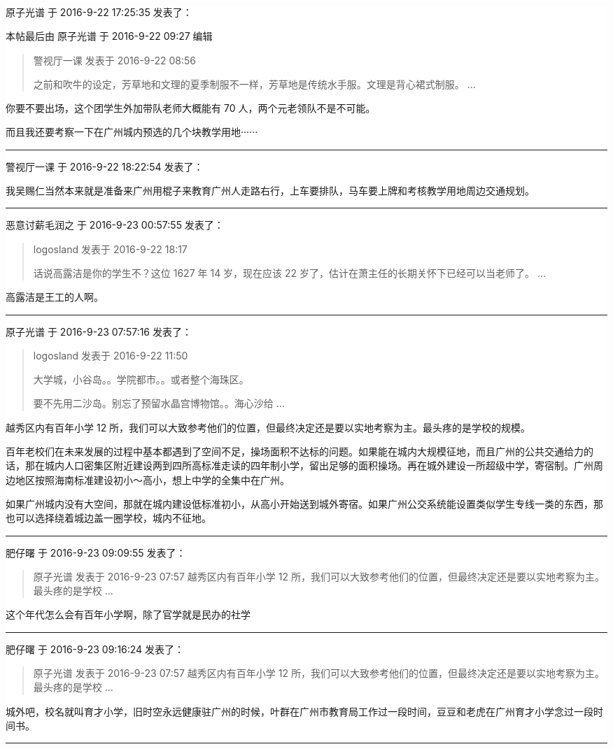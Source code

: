 原子光谱 于 2016-9-22 17:25:35 发表了：

本帖最后由 原子光谱 于 2016-9-22 09:27 编辑

> 警视厅一课 发表于 2016-9-22 08:56
>
> 之前和吹牛的设定，芳草地和文理的夏季制服不一样，芳草地是传统水手服。文理是背心裙式制服。 ...

你要不要出场，这个团学生外加带队老师大概能有 70 人，两个元老领队不是不可能。

而且我还要考察一下在广州城内预选的几个块教学用地······

---

警视厅一课 于 2016-9-22 18:22:54 发表了：

我吴赐仁当然本来就是准备来广州用棍子来教育广州人走路右行，上车要排队，马车要上牌和考核教学用地周边交通规划。

---

恶意讨薪毛润之 于 2016-9-23 00:57:55 发表了：

> logosland 发表于 2016-9-22 18:17
>
> 话说高露洁是你的学生不？这位 1627 年 14 岁，现在应该 22 岁了，估计在萧主任的长期关怀下已经可以当老师了。 ...

高露洁是王工的人啊。

---

原子光谱 于 2016-9-23 07:57:16 发表了：

> logosland 发表于 2016-9-22 11:50
>
> 大学城，小谷岛。。学院都市。。或者整个海珠区。
>
> 要不先用二沙岛。别忘了预留水晶宫博物馆。。海心沙给 ...

越秀区内有百年小学 12 所，我们可以大致参考他们的位置，但最终决定还是要以实地考察为主。最头疼的是学校的规模。

百年老校们在未来发展的过程中基本都遇到了空间不足，操场面积不达标的问题。如果能在城内大规模征地，而且广州的公共交通给力的话，那在城内人口密集区附近建设两到四所高标准走读的四年制小学，留出足够的面积操场。再在城外建设一所超级中学，寄宿制。广州周边地区按照海南标准建设初小～高小，想上中学的全集中在广州。

如果广州城内没有大空间，那就在城内建设低标准初小，从高小开始送到城外寄宿。如果广州公交系统能设置类似学生专线一类的东西，那也可以选择绕着城边盖一圈学校，城内不征地。

---

肥仔曙 于 2016-9-23 09:09:55 发表了：

> 原子光谱 发表于 2016-9-23 07:57 越秀区内有百年小学 12 所，我们可以大致参考他们的位置，但最终决定还是要以实地考察为主。最头疼的是学校 ...

这个年代怎么会有百年小学啊，除了官学就是民办的社学

---

肥仔曙 于 2016-9-23 09:16:24 发表了：

> 原子光谱 发表于 2016-9-23 07:57 越秀区内有百年小学 12 所，我们可以大致参考他们的位置，但最终决定还是要以实地考察为主。最头疼的是学校 ...

城外吧，校名就叫育才小学，旧时空永远健康驻广州的时候，叶群在广州市教育局工作过一段时间，豆豆和老虎在广州育才小学念过一段时间书。

---
